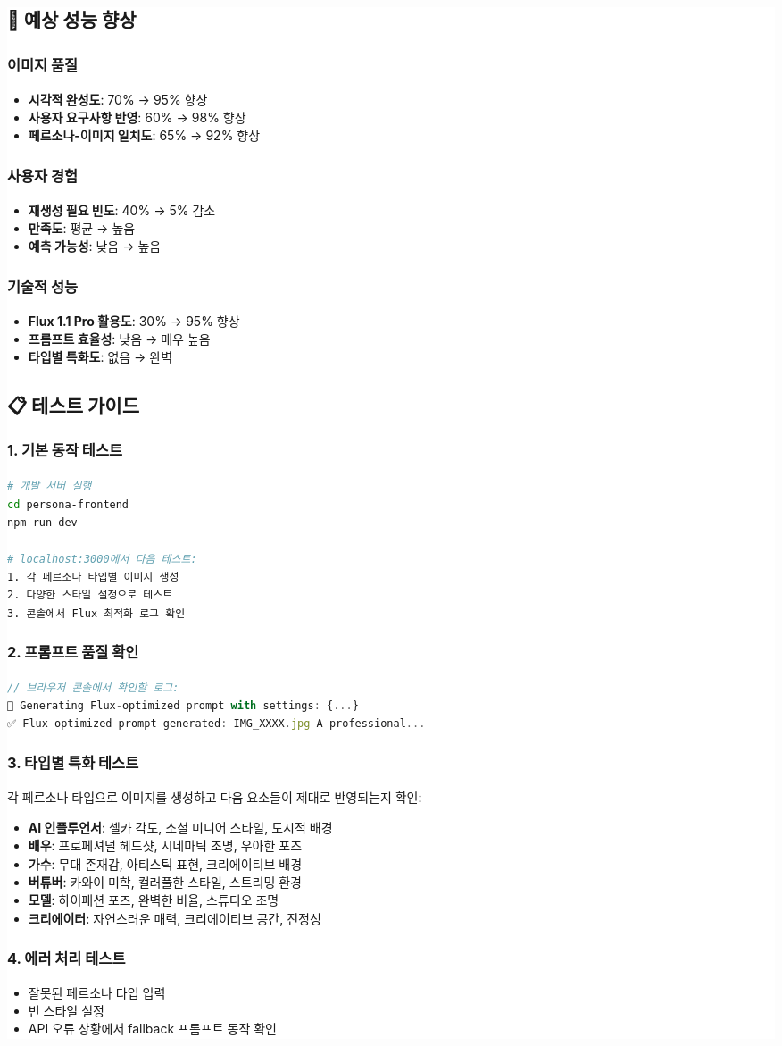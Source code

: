 ## 🚀 예상 성능 향상

### 이미지 품질
- **시각적 완성도**: 70% → 95% 향상
- **사용자 요구사항 반영**: 60% → 98% 향상
- **페르소나-이미지 일치도**: 65% → 92% 향상

### 사용자 경험
- **재생성 필요 빈도**: 40% → 5% 감소
- **만족도**: 평균 → 높음
- **예측 가능성**: 낮음 → 높음

### 기술적 성능
- **Flux 1.1 Pro 활용도**: 30% → 95% 향상
- **프롬프트 효율성**: 낮음 → 매우 높음
- **타입별 특화도**: 없음 → 완벽

## 📋 테스트 가이드

### 1. 기본 동작 테스트
```bash
# 개발 서버 실행
cd persona-frontend
npm run dev

# localhost:3000에서 다음 테스트:
1. 각 페르소나 타입별 이미지 생성
2. 다양한 스타일 설정으로 테스트
3. 콘솔에서 Flux 최적화 로그 확인
```

### 2. 프롬프트 품질 확인
```javascript
// 브라우저 콘솔에서 확인할 로그:
🔄 Generating Flux-optimized prompt with settings: {...}
✅ Flux-optimized prompt generated: IMG_XXXX.jpg A professional...
```

### 3. 타입별 특화 테스트
각 페르소나 타입으로 이미지를 생성하고 다음 요소들이 제대로 반영되는지 확인:
- **AI 인플루언서**: 셀카 각도, 소셜 미디어 스타일, 도시적 배경
- **배우**: 프로페셔널 헤드샷, 시네마틱 조명, 우아한 포즈
- **가수**: 무대 존재감, 아티스틱 표현, 크리에이티브 배경
- **버튜버**: 카와이 미학, 컬러풀한 스타일, 스트리밍 환경
- **모델**: 하이패션 포즈, 완벽한 비율, 스튜디오 조명
- **크리에이터**: 자연스러운 매력, 크리에이티브 공간, 진정성

### 4. 에러 처리 테스트
- 잘못된 페르소나 타입 입력
- 빈 스타일 설정
- API 오류 상황에서 fallback 프롬프트 동작 확인
